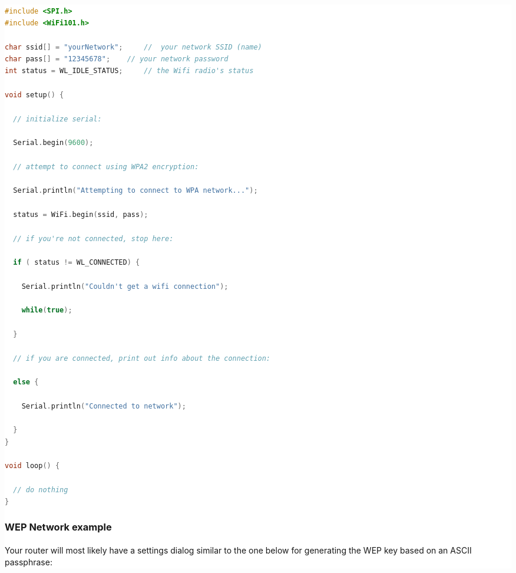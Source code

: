 ```c
#include <SPI.h>
#include <WiFi101.h>

char ssid[] = "yourNetwork";     //  your network SSID (name)
char pass[] = "12345678";    // your network password
int status = WL_IDLE_STATUS;     // the Wifi radio's status

void setup() {

  // initialize serial:

  Serial.begin(9600);

  // attempt to connect using WPA2 encryption:

  Serial.println("Attempting to connect to WPA network...");

  status = WiFi.begin(ssid, pass);

  // if you're not connected, stop here:

  if ( status != WL_CONNECTED) {

    Serial.println("Couldn't get a wifi connection");

    while(true);

  }

  // if you are connected, print out info about the connection:

  else {

    Serial.println("Connected to network");

  }
}

void loop() {

  // do nothing
}


```

### WEP Network example

Your router will most likely have a settings dialog similar to the one below for generating the WEP key based on an ASCII passphrase:
